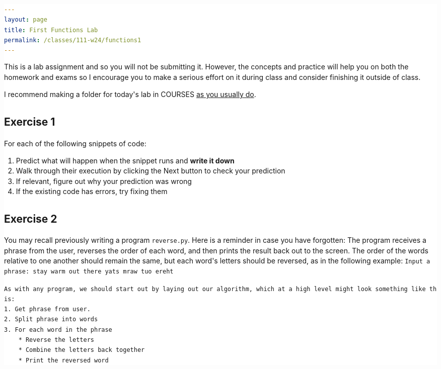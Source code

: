 ```yaml
---
layout: page
title: First Functions Lab 
permalink: /classes/111-w24/functions1
---
```


This is a lab assignment and so you will not be submitting it.
However, the concepts and practice will help you on both the homework and exams so I encourage you to make a serious effort on it during class and consider finishing it outside of class.

I recommend making a folder for today's lab in COURSES [as you usually do](getting-started).

## Exercise 1
For each of the following snippets of code:

1. Predict what will happen when the snippet runs and **write it down**
2. Walk through their execution by clicking the Next button to check your prediction
3. If relevant, figure out why your prediction was wrong
4. If the existing code has errors, try fixing them

<iframe width="800" height="500" frameborder="0" src="https://pythontutor.com/iframe-embed.html#code=x%20%3D%203%0A%0Adef%20f%28x%29%3A%0A%20%20%20%20print%28x%2B3%29%0A%0Af%285%29%0Aprint%28x%29%0A&codeDivHeight=400&codeDivWidth=350&cumulative=false&curInstr=0&heapPrimitives=nevernest&origin=opt-frontend.js&py=3&rawInputLstJSON=%5B%5D&textReferences=false"> </iframe>

<iframe width="800" height="500" frameborder="0" src="https://pythontutor.com/iframe-embed.html#code=def%20g%28y%29%3A%0A%20%20%20%20a%20%3D%204%0A%20%20%20%20print%28a%20%2B%20y%29%0A%0Ag%281%29%0Aprint%28a%29%0A&codeDivHeight=400&codeDivWidth=350&cumulative=false&curInstr=0&heapPrimitives=nevernest&origin=opt-frontend.js&py=3&rawInputLstJSON=%5B%5D&textReferences=false"> </iframe>

<iframe width="800" height="500" frameborder="0" src="https://pythontutor.com/iframe-embed.html#code=def%20peacock%28%29%3A%0A%20%20%20%20print%28msg%29%0A%20%20%20%20print%28'Caw!'%29%0A%0Adef%20main%28%29%3A%0A%20%20%20%20msg%20%3D%20'Quiet...'%0A%20%20%20%20peacock%28%29%0A%20%20%20%20msg%20%3D%20'Wow!'%0A%20%20%20%20peacock%28%29%0A%0Amain%28%29%0A&codeDivHeight=400&codeDivWidth=350&cumulative=false&curInstr=0&heapPrimitives=nevernest&origin=opt-frontend.js&py=3&rawInputLstJSON=%5B%5D&textReferences=false"> </iframe>

## Exercise 2

You may recall previously writing a program `reverse.py`.
Here is a reminder in case you have forgotten:
    The program receives a phrase from the user, reverses the order of each word, and then prints the result back out to the screen. 
    The order of the words relative to one another should remain the same, but each word's letters should be reversed, as in the following example:
    ```
    Input a phrase: stay warm out there
    yats mraw tuo ereht
    ```

    As with any program, we should start out by laying out our algorithm, which at a high level might look something like this:
    1. Get phrase from user.
    2. Split phrase into words
    3. For each word in the phrase
        * Reverse the letters
        * Combine the letters back together
        * Print the reversed word
